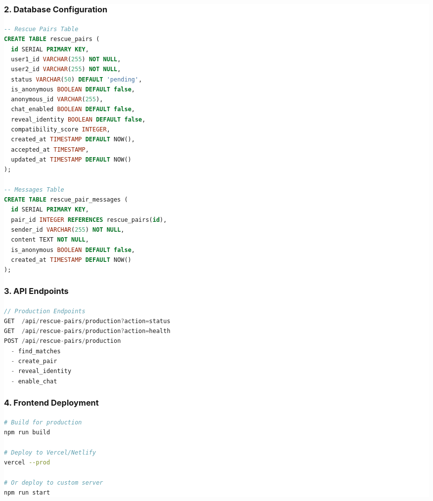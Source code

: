 ### 2. Database Configuration
```sql
-- Rescue Pairs Table
CREATE TABLE rescue_pairs (
  id SERIAL PRIMARY KEY,
  user1_id VARCHAR(255) NOT NULL,
  user2_id VARCHAR(255) NOT NULL,
  status VARCHAR(50) DEFAULT 'pending',
  is_anonymous BOOLEAN DEFAULT false,
  anonymous_id VARCHAR(255),
  chat_enabled BOOLEAN DEFAULT false,
  reveal_identity BOOLEAN DEFAULT false,
  compatibility_score INTEGER,
  created_at TIMESTAMP DEFAULT NOW(),
  accepted_at TIMESTAMP,
  updated_at TIMESTAMP DEFAULT NOW()
);

-- Messages Table
CREATE TABLE rescue_pair_messages (
  id SERIAL PRIMARY KEY,
  pair_id INTEGER REFERENCES rescue_pairs(id),
  sender_id VARCHAR(255) NOT NULL,
  content TEXT NOT NULL,
  is_anonymous BOOLEAN DEFAULT false,
  created_at TIMESTAMP DEFAULT NOW()
);
```

### 3. API Endpoints
```typescript
// Production Endpoints
GET  /api/rescue-pairs/production?action=status
GET  /api/rescue-pairs/production?action=health
POST /api/rescue-pairs/production
  - find_matches
  - create_pair
  - reveal_identity
  - enable_chat
```

### 4. Frontend Deployment
```bash
# Build for production
npm run build

# Deploy to Vercel/Netlify
vercel --prod

# Or deploy to custom server
npm run start
```
